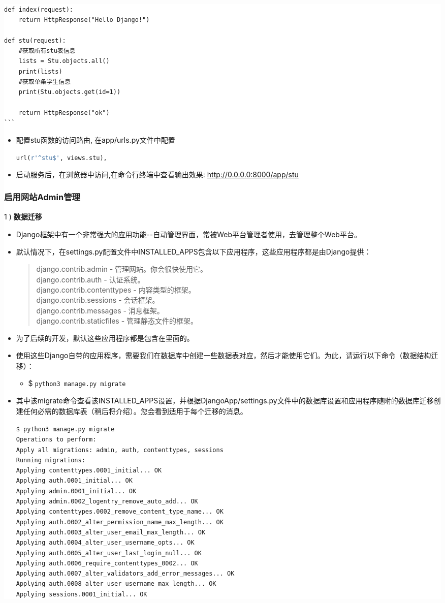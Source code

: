     def index(request):
        return HttpResponse("Hello Django!")

    def stu(request):
        #获取所有stu表信息
        lists = Stu.objects.all()
        print(lists)
        #获取单条学生信息
        print(Stu.objects.get(id=1))

        return HttpResponse("ok")
    ```

- 配置stu函数的访问路由, 在app/urls.py文件中配置
    ```python
    url(r'^stu$', views.stu),
    ```

- 启动服务后，在浏览器中访问,在命令行终端中查看输出效果: http://0.0.0.0:8000/app/stu

### 启用网站Admin管理

1 ) **数据迁移**

- Django框架中有一个非常强大的应用功能--自动管理界面，常被Web平台管理者使用，去管理整个Web平台。
- 默认情况下，在settings.py配置文件中INSTALLED_APPS包含以下应用程序，这些应用程序都是由Django提供：
    > django.contrib.admin - 管理网站。你会很快使用它。 <br>
    > django.contrib.auth - 认证系统。<br>
    > django.contrib.contenttypes - 内容类型的框架。<br>
    > django.contrib.sessions - 会话框架。<br>
    > django.contrib.messages - 消息框架。<br>
    > django.contrib.staticfiles - 管理静态文件的框架。

- 为了后续的开发，默认这些应用程序都是包含在里面的。
- 使用这些Django自带的应用程序，需要我们在数据库中创建一些数据表对应，然后才能使用它们。为此，请运行以下命令（数据结构迁移）：
    * $ `python3 manage.py migrate`
- 其中该migrate命令查看该INSTALLED_APPS设置，并根据DjangoApp/settings.py文件中的数据库设置和应用程序随附的数据库迁移创建任何必需的数据库表（稍后将介绍）。您会看到适用于每个迁移的消息。
    ```shell
    $ python3 manage.py migrate
    Operations to perform:
    Apply all migrations: admin, auth, contenttypes, sessions
    Running migrations:
    Applying contenttypes.0001_initial... OK
    Applying auth.0001_initial... OK
    Applying admin.0001_initial... OK
    Applying admin.0002_logentry_remove_auto_add... OK
    Applying contenttypes.0002_remove_content_type_name... OK
    Applying auth.0002_alter_permission_name_max_length... OK
    Applying auth.0003_alter_user_email_max_length... OK
    Applying auth.0004_alter_user_username_opts... OK
    Applying auth.0005_alter_user_last_login_null... OK
    Applying auth.0006_require_contenttypes_0002... OK
    Applying auth.0007_alter_validators_add_error_messages... OK
    Applying auth.0008_alter_user_username_max_length... OK
    Applying sessions.0001_initial... OK
    ```

